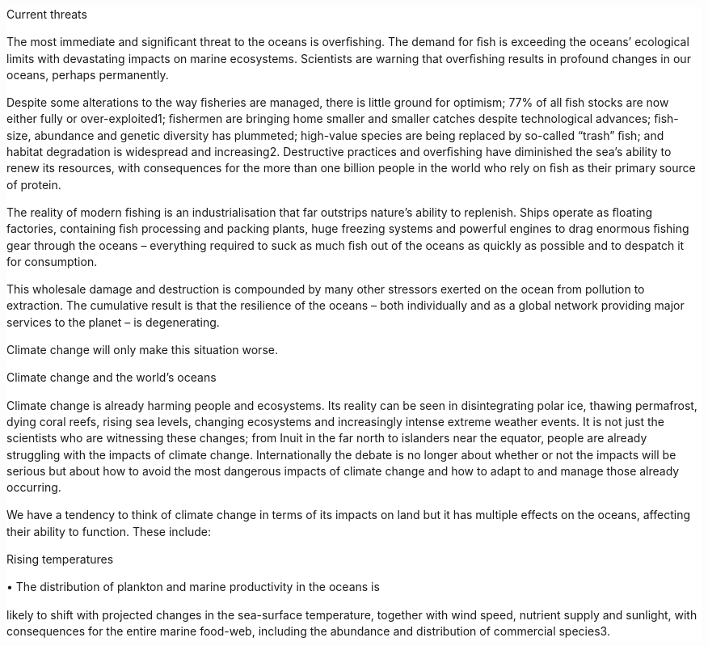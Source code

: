 Current threats

The most immediate and signiﬁcant threat to the oceans is
overﬁshing. The demand for ﬁsh is exceeding the oceans’ ecological
limits with devastating impacts on marine ecosystems. Scientists are
warning that overﬁshing results in profound changes in our oceans,
perhaps permanently.

Despite some alterations to the way ﬁsheries are managed, there is
little ground for optimism; 77% of all ﬁsh stocks are now either fully or
over-exploited1; ﬁshermen are bringing home smaller and smaller
catches despite technological advances; ﬁsh-size, abundance and
genetic diversity has plummeted; high-value species are being
replaced by so-called “trash” ﬁsh; and habitat degradation is
widespread and increasing2. Destructive practices and overﬁshing
have diminished the sea’s ability to renew its resources, with
consequences for the more than one billion people in the world who
rely on ﬁsh as their primary source of protein.

The reality of modern ﬁshing is an industrialisation that far outstrips
nature’s ability to replenish. Ships operate as ﬂoating factories,
containing ﬁsh processing and packing plants, huge freezing systems
and powerful engines to drag enormous ﬁshing gear through the
oceans – everything required to suck as much ﬁsh out of the oceans
as quickly as possible and to despatch it for consumption.

This wholesale damage and destruction is compounded by many
other stressors exerted on the ocean from pollution to extraction. The
cumulative result is that the resilience of the oceans – both individually
and as a global network providing major services to the planet – is
degenerating.

Climate change will only make this situation worse.

Climate change and the world’s oceans

Climate change is already harming people and ecosystems. Its reality
can be seen in disintegrating polar ice, thawing permafrost, dying
coral reefs, rising sea levels, changing ecosystems and increasingly
intense extreme weather events. It is not just the scientists who are
witnessing these changes; from Inuit in the far north to islanders near
the equator, people are already struggling with the impacts of climate
change. Internationally the debate is no longer about whether or not
the impacts will be serious but about how to avoid the most
dangerous impacts of climate change and how to adapt to and
manage those already occurring.

We have a tendency to think of climate change in terms of its impacts
on land but it has multiple effects on the oceans, affecting their ability
to function. These include:

Rising temperatures

• The distribution of plankton and marine productivity in the oceans is

likely to shift with projected changes in the sea-surface
temperature, together with wind speed, nutrient supply and
sunlight, with consequences for the entire marine food-web,
including the abundance and distribution of commercial species3.
